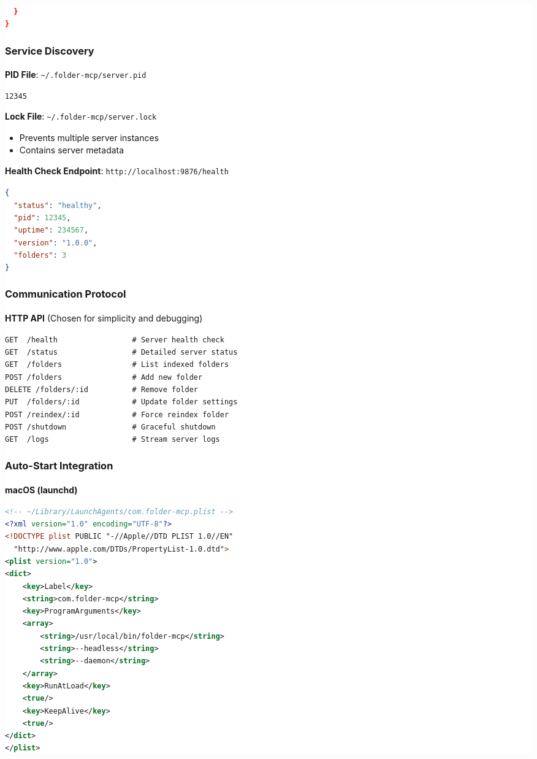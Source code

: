 ```json
  }
}
```

### Service Discovery

**PID File**: `~/.folder-mcp/server.pid`
```
12345
```

**Lock File**: `~/.folder-mcp/server.lock`
- Prevents multiple server instances
- Contains server metadata

**Health Check Endpoint**: `http://localhost:9876/health`
```json
{
  "status": "healthy",
  "pid": 12345,
  "uptime": 234567,
  "version": "1.0.0",
  "folders": 3
}
```

### Communication Protocol

**HTTP API** (Chosen for simplicity and debugging)

```
GET  /health                 # Server health check
GET  /status                 # Detailed server status
GET  /folders                # List indexed folders
POST /folders                # Add new folder
DELETE /folders/:id          # Remove folder
PUT  /folders/:id            # Update folder settings
POST /reindex/:id            # Force reindex folder
POST /shutdown               # Graceful shutdown
GET  /logs                   # Stream server logs
```

### Auto-Start Integration

**macOS (launchd)**
```xml
<!-- ~/Library/LaunchAgents/com.folder-mcp.plist -->
<?xml version="1.0" encoding="UTF-8"?>
<!DOCTYPE plist PUBLIC "-//Apple//DTD PLIST 1.0//EN" 
  "http://www.apple.com/DTDs/PropertyList-1.0.dtd">
<plist version="1.0">
<dict>
    <key>Label</key>
    <string>com.folder-mcp</string>
    <key>ProgramArguments</key>
    <array>
        <string>/usr/local/bin/folder-mcp</string>
        <string>--headless</string>
        <string>--daemon</string>
    </array>
    <key>RunAtLoad</key>
    <true/>
    <key>KeepAlive</key>
    <true/>
</dict>
</plist>
```